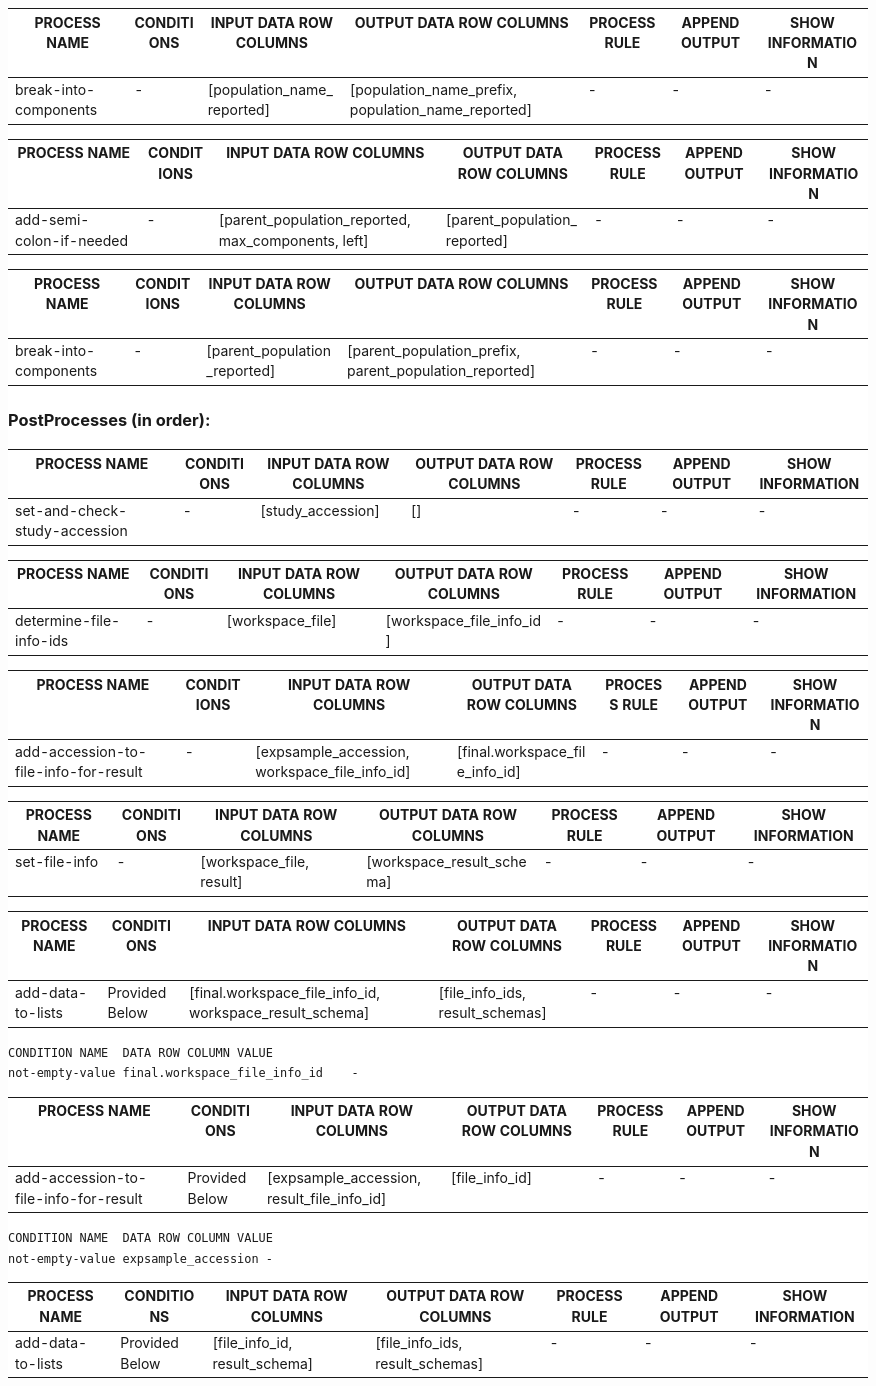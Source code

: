 
| PROCESS NAME | CONDITIONS | INPUT DATA ROW COLUMNS | OUTPUT DATA ROW COLUMNS | PROCESS RULE | APPEND OUTPUT | SHOW INFORMATION | 
|  --- | --- | --- | --- | --- | --- | --- |
| break-into-components | - | [population_name_reported] | [population_name_prefix, population_name_reported] | - | - | - | 


| PROCESS NAME | CONDITIONS | INPUT DATA ROW COLUMNS | OUTPUT DATA ROW COLUMNS | PROCESS RULE | APPEND OUTPUT | SHOW INFORMATION | 
|  --- | --- | --- | --- | --- | --- | --- |
| add-semi-colon-if-needed | - | [parent_population_reported, max_components, left] | [parent_population_reported] | - | - | - | 


| PROCESS NAME | CONDITIONS | INPUT DATA ROW COLUMNS | OUTPUT DATA ROW COLUMNS | PROCESS RULE | APPEND OUTPUT | SHOW INFORMATION | 
|  --- | --- | --- | --- | --- | --- | --- |
| break-into-components | - | [parent_population_reported] | [parent_population_prefix, parent_population_reported] | - | - | - | 


### PostProcesses (in order):

| PROCESS NAME | CONDITIONS | INPUT DATA ROW COLUMNS | OUTPUT DATA ROW COLUMNS | PROCESS RULE | APPEND OUTPUT | SHOW INFORMATION | 
|  --- | --- | --- | --- | --- | --- | --- |
| set-and-check-study-accession | - | [study_accession] | [] | - | - | - | 


| PROCESS NAME | CONDITIONS | INPUT DATA ROW COLUMNS | OUTPUT DATA ROW COLUMNS | PROCESS RULE | APPEND OUTPUT | SHOW INFORMATION | 
|  --- | --- | --- | --- | --- | --- | --- |
| determine-file-info-ids | - | [workspace_file] | [workspace_file_info_id] | - | - | - | 


| PROCESS NAME | CONDITIONS | INPUT DATA ROW COLUMNS | OUTPUT DATA ROW COLUMNS | PROCESS RULE | APPEND OUTPUT | SHOW INFORMATION | 
|  --- | --- | --- | --- | --- | --- | --- |
| add-accession-to-file-info-for-result | - | [expsample_accession, workspace_file_info_id] | [final.workspace_file_info_id] | - | - | - | 


| PROCESS NAME | CONDITIONS | INPUT DATA ROW COLUMNS | OUTPUT DATA ROW COLUMNS | PROCESS RULE | APPEND OUTPUT | SHOW INFORMATION | 
|  --- | --- | --- | --- | --- | --- | --- |
| set-file-info | - | [workspace_file, result] | [workspace_result_schema] | - | - | - | 


| PROCESS NAME | CONDITIONS | INPUT DATA ROW COLUMNS | OUTPUT DATA ROW COLUMNS | PROCESS RULE | APPEND OUTPUT | SHOW INFORMATION | 
|  --- | --- | --- | --- | --- | --- | --- |
| add-data-to-lists | Provided Below | [final.workspace_file_info_id, workspace_result_schema] | [file_info_ids, result_schemas] | - | - | - | 

	CONDITION NAME	DATA ROW COLUMN	VALUE
	not-empty-value	final.workspace_file_info_id	-

| PROCESS NAME | CONDITIONS | INPUT DATA ROW COLUMNS | OUTPUT DATA ROW COLUMNS | PROCESS RULE | APPEND OUTPUT | SHOW INFORMATION | 
|  --- | --- | --- | --- | --- | --- | --- |
| add-accession-to-file-info-for-result | Provided Below | [expsample_accession, result_file_info_id] | [file_info_id] | - | - | - | 

	CONDITION NAME	DATA ROW COLUMN	VALUE
	not-empty-value	expsample_accession	-

| PROCESS NAME | CONDITIONS | INPUT DATA ROW COLUMNS | OUTPUT DATA ROW COLUMNS | PROCESS RULE | APPEND OUTPUT | SHOW INFORMATION | 
|  --- | --- | --- | --- | --- | --- | --- |
| add-data-to-lists | Provided Below | [file_info_id, result_schema] | [file_info_ids, result_schemas] | - | - | - | 
